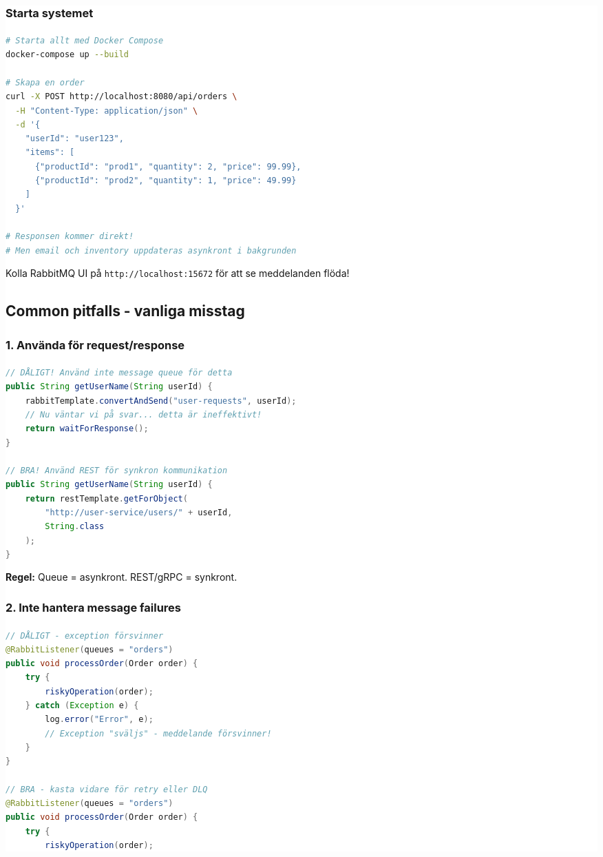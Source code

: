 ### Starta systemet

```bash
# Starta allt med Docker Compose
docker-compose up --build

# Skapa en order
curl -X POST http://localhost:8080/api/orders \
  -H "Content-Type: application/json" \
  -d '{
    "userId": "user123",
    "items": [
      {"productId": "prod1", "quantity": 2, "price": 99.99},
      {"productId": "prod2", "quantity": 1, "price": 49.99}
    ]
  }'

# Responsen kommer direkt!
# Men email och inventory uppdateras asynkront i bakgrunden
```

Kolla RabbitMQ UI på `http://localhost:15672` för att se meddelanden flöda!

## Common pitfalls - vanliga misstag

### 1. Använda för request/response

```java
// DÅLIGT! Använd inte message queue för detta
public String getUserName(String userId) {
    rabbitTemplate.convertAndSend("user-requests", userId);
    // Nu väntar vi på svar... detta är ineffektivt!
    return waitForResponse();
}

// BRA! Använd REST för synkron kommunikation
public String getUserName(String userId) {
    return restTemplate.getForObject(
        "http://user-service/users/" + userId,
        String.class
    );
}
```

**Regel:** Queue = asynkront. REST/gRPC = synkront.

### 2. Inte hantera message failures

```java
// DÅLIGT - exception försvinner
@RabbitListener(queues = "orders")
public void processOrder(Order order) {
    try {
        riskyOperation(order);
    } catch (Exception e) {
        log.error("Error", e);
        // Exception "sväljs" - meddelande försvinner!
    }
}

// BRA - kasta vidare för retry eller DLQ
@RabbitListener(queues = "orders")
public void processOrder(Order order) {
    try {
        riskyOperation(order);
```